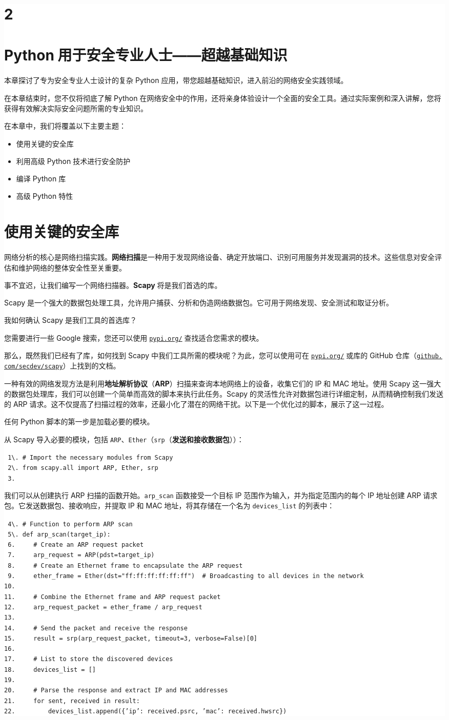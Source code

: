 # 2

# Python 用于安全专业人士——超越基础知识

本章探讨了专为安全专业人士设计的复杂 Python 应用，带您超越基础知识，进入前沿的网络安全实践领域。

在本章结束时，您不仅将彻底了解 Python 在网络安全中的作用，还将亲身体验设计一个全面的安全工具。通过实际案例和深入讲解，您将获得有效解决实际安全问题所需的专业知识。

在本章中，我们将覆盖以下主要主题：

+   使用关键的安全库

+   利用高级 Python 技术进行安全防护

+   编译 Python 库

+   高级 Python 特性

# 使用关键的安全库

网络分析的核心是网络扫描实践。**网络扫描**是一种用于发现网络设备、确定开放端口、识别可用服务并发现漏洞的技术。这些信息对安全评估和维护网络的整体安全性至关重要。

事不宜迟，让我们编写一个网络扫描器。**Scapy** 将是我们首选的库。

Scapy 是一个强大的数据包处理工具，允许用户捕获、分析和伪造网络数据包。它可用于网络发现、安全测试和取证分析。

我如何确认 Scapy 是我们工具的首选库？

您需要进行一些 Google 搜索，您还可以使用 [`pypi.org/`](https://pypi.org/) 查找适合您需求的模块。

那么，既然我们已经有了库，如何找到 Scapy 中我们工具所需的模块呢？为此，您可以使用可在 [`pypi.org/`](https://pypi.org/) 或库的 GitHub 仓库（[`github.com/secdev/scapy`](https://github.com/secdev/scapy)）上找到的文档。

一种有效的网络发现方法是利用**地址解析协议**（**ARP**）扫描来查询本地网络上的设备，收集它们的 IP 和 MAC 地址。使用 Scapy 这一强大的数据包处理库，我们可以创建一个简单而高效的脚本来执行此任务。Scapy 的灵活性允许对数据包进行详细定制，从而精确控制我们发送的 ARP 请求。这不仅提高了扫描过程的效率，还最小化了潜在的网络干扰。以下是一个优化过的脚本，展示了这一过程。

任何 Python 脚本的第一步是加载必要的模块。

从 Scapy 导入必要的模块，包括 `ARP`、`Ether`（`srp`（**发送和接收数据包**））：

```
 1\. # Import the necessary modules from Scapy
 2\. from scapy.all import ARP, Ether, srp
 3.
```

我们可以从创建执行 ARP 扫描的函数开始。`arp_scan` 函数接受一个目标 IP 范围作为输入，并为指定范围内的每个 IP 地址创建 ARP 请求包。它发送数据包、接收响应，并提取 IP 和 MAC 地址，将其存储在一个名为 `devices_list` 的列表中：

```
 4\. # Function to perform ARP scan
 5\. def arp_scan(target_ip):
 6.     # Create an ARP request packet
 7.     arp_request = ARP(pdst=target_ip)
 8.     # Create an Ethernet frame to encapsulate the ARP request
 9.     ether_frame = Ether(dst="ff:ff:ff:ff:ff:ff")  # Broadcasting to all devices in the network
10.
11.     # Combine the Ethernet frame and ARP request packet
12.     arp_request_packet = ether_frame / arp_request
13.
14.     # Send the packet and receive the response
15.     result = srp(arp_request_packet, timeout=3, verbose=False)[0]
16.
17.     # List to store the discovered devices
18.     devices_list = []
19.
20.     # Parse the response and extract IP and MAC addresses
21.     for sent, received in result:
22.         devices_list.append({’ip’: received.psrc, ’mac’: received.hwsrc})
```